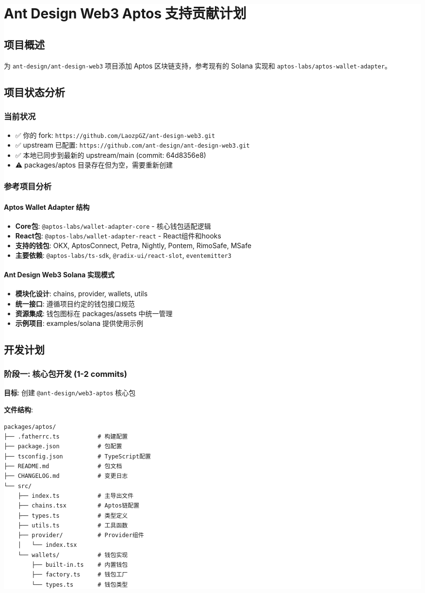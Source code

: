 # Ant Design Web3 Aptos 支持贡献计划

## 项目概述

为 `ant-design/ant-design-web3` 项目添加 Aptos 区块链支持，参考现有的 Solana 实现和 `aptos-labs/aptos-wallet-adapter`。

## 项目状态分析

### 当前状况
- ✅ 你的 fork: `https://github.com/LaozpGZ/ant-design-web3.git` 
- ✅ upstream 已配置: `https://github.com/ant-design/ant-design-web3.git`
- ✅ 本地已同步到最新的 upstream/main (commit: 64d8356e8)
- ⚠️ packages/aptos 目录存在但为空，需要重新创建

### 参考项目分析

#### Aptos Wallet Adapter 结构
- **Core包**: `@aptos-labs/wallet-adapter-core` - 核心钱包适配逻辑
- **React包**: `@aptos-labs/wallet-adapter-react` - React组件和hooks
- **支持的钱包**: OKX, AptosConnect, Petra, Nightly, Pontem, RimoSafe, MSafe
- **主要依赖**: `@aptos-labs/ts-sdk`, `@radix-ui/react-slot`, `eventemitter3`

#### Ant Design Web3 Solana 实现模式
- **模块化设计**: chains, provider, wallets, utils
- **统一接口**: 遵循项目约定的钱包接口规范
- **资源集成**: 钱包图标在 packages/assets 中统一管理
- **示例项目**: examples/solana 提供使用示例

## 开发计划

### 阶段一: 核心包开发 (1-2 commits)

**目标**: 创建 `@ant-design/web3-aptos` 核心包

**文件结构**:
```
packages/aptos/
├── .fatherrc.ts           # 构建配置
├── package.json           # 包配置
├── tsconfig.json          # TypeScript配置
├── README.md              # 包文档
├── CHANGELOG.md           # 变更日志
└── src/
    ├── index.ts           # 主导出文件
    ├── chains.tsx         # Aptos链配置
    ├── types.ts           # 类型定义
    ├── utils.ts           # 工具函数
    ├── provider/          # Provider组件
    │   └── index.tsx
    └── wallets/           # 钱包实现
        ├── built-in.ts    # 内置钱包
        ├── factory.ts     # 钱包工厂
        └── types.ts       # 钱包类型
```
